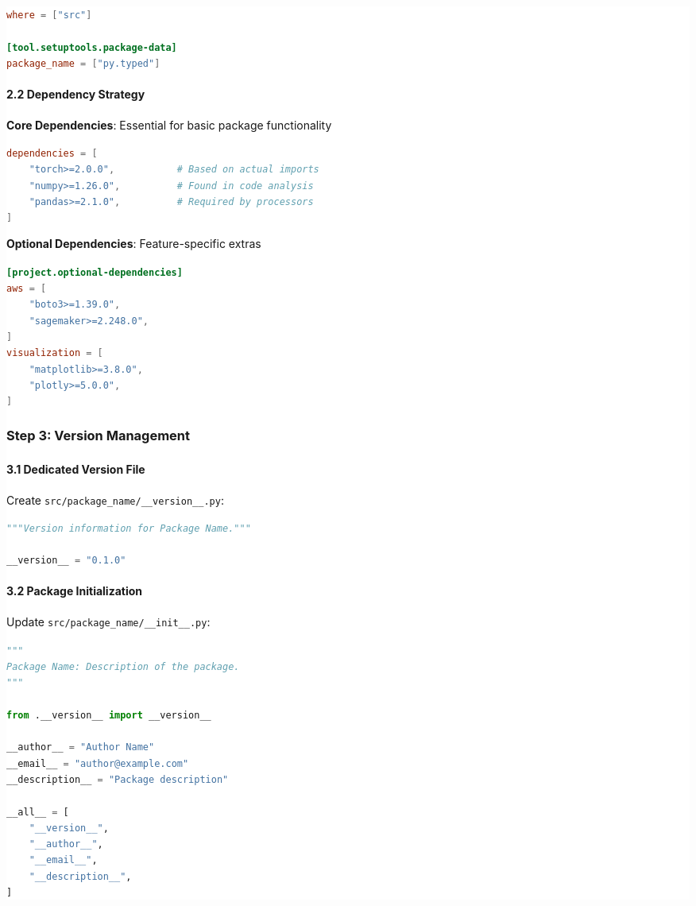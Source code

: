 ```toml
where = ["src"]

[tool.setuptools.package-data]
package_name = ["py.typed"]
```

#### 2.2 Dependency Strategy

**Core Dependencies**: Essential for basic package functionality
```toml
dependencies = [
    "torch>=2.0.0",           # Based on actual imports
    "numpy>=1.26.0",          # Found in code analysis
    "pandas>=2.1.0",          # Required by processors
]
```

**Optional Dependencies**: Feature-specific extras
```toml
[project.optional-dependencies]
aws = [
    "boto3>=1.39.0",
    "sagemaker>=2.248.0",
]
visualization = [
    "matplotlib>=3.8.0",
    "plotly>=5.0.0",
]
```

### Step 3: Version Management

#### 3.1 Dedicated Version File

Create `src/package_name/__version__.py`:
```python
"""Version information for Package Name."""

__version__ = "0.1.0"
```

#### 3.2 Package Initialization

Update `src/package_name/__init__.py`:
```python
"""
Package Name: Description of the package.
"""

from .__version__ import __version__

__author__ = "Author Name"
__email__ = "author@example.com"
__description__ = "Package description"

__all__ = [
    "__version__",
    "__author__",
    "__email__",
    "__description__",
]
```
